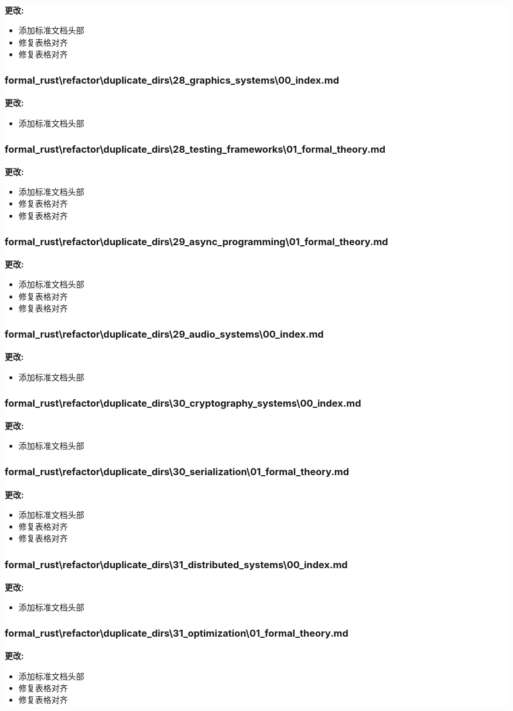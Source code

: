 **更改:**

- 添加标准文档头部
- 修复表格对齐
- 修复表格对齐

### formal_rust\refactor\duplicate_dirs\28_graphics_systems\00_index.md

**更改:**

- 添加标准文档头部

### formal_rust\refactor\duplicate_dirs\28_testing_frameworks\01_formal_theory.md

**更改:**

- 添加标准文档头部
- 修复表格对齐
- 修复表格对齐

### formal_rust\refactor\duplicate_dirs\29_async_programming\01_formal_theory.md

**更改:**

- 添加标准文档头部
- 修复表格对齐
- 修复表格对齐

### formal_rust\refactor\duplicate_dirs\29_audio_systems\00_index.md

**更改:**

- 添加标准文档头部

### formal_rust\refactor\duplicate_dirs\30_cryptography_systems\00_index.md

**更改:**

- 添加标准文档头部

### formal_rust\refactor\duplicate_dirs\30_serialization\01_formal_theory.md

**更改:**

- 添加标准文档头部
- 修复表格对齐
- 修复表格对齐

### formal_rust\refactor\duplicate_dirs\31_distributed_systems\00_index.md

**更改:**

- 添加标准文档头部

### formal_rust\refactor\duplicate_dirs\31_optimization\01_formal_theory.md

**更改:**

- 添加标准文档头部
- 修复表格对齐
- 修复表格对齐
